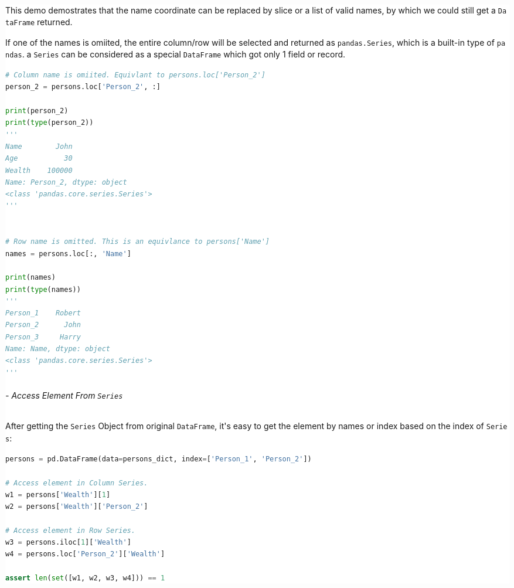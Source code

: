 
This demo demostrates that the name coordinate can be replaced by slice or a list of valid names, by which we could still get a `DataFrame` returned.

If one of the names is omiited, the entire column/row will be selected and returned as `pandas.Series`, which is a built-in type of `pandas`. a `Series` can be considered as a special `DataFrame` which got only 1 field or record.

```python
# Column name is omiited. Equivlant to persons.loc['Person_2']
person_2 = persons.loc['Person_2', :]

print(person_2)
print(type(person_2))
'''
Name        John
Age           30
Wealth    100000
Name: Person_2, dtype: object
<class 'pandas.core.series.Series'>
'''


# Row name is omitted. This is an equivlance to persons['Name']
names = persons.loc[:, 'Name']

print(names)
print(type(names))
'''
Person_1    Robert
Person_2      John
Person_3     Harry
Name: Name, dtype: object
<class 'pandas.core.series.Series'>
'''
```



###### - Access Element From `Series`

After getting the `Series` Object from original `DataFrame`, it's easy to get the element by names or index based on the index of `Series`:

```python
persons = pd.DataFrame(data=persons_dict, index=['Person_1', 'Person_2'])

# Access element in Column Series.
w1 = persons['Wealth'][1]
w2 = persons['Wealth']['Person_2']

# Access element in Row Series.
w3 = persons.iloc[1]['Wealth']
w4 = persons.loc['Person_2']['Wealth']

assert len(set([w1, w2, w3, w4])) == 1
```
